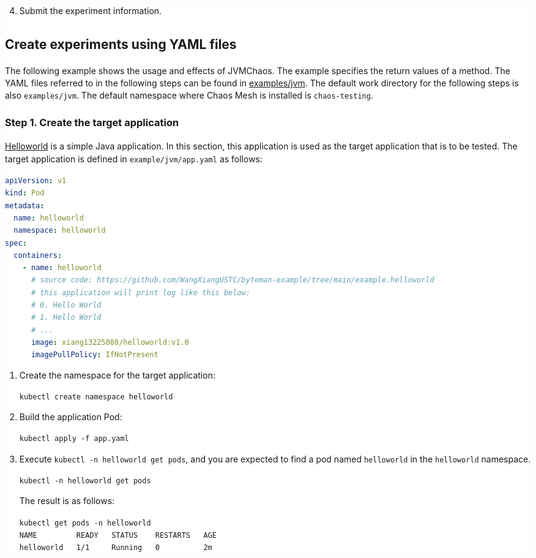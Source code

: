 4. Submit the experiment information.

## Create experiments using YAML files

The following example shows the usage and effects of JVMChaos. The example specifies the return values of a method. The YAML files referred to in the following steps can be found in [examples/jvm](https://github.com/chaos-mesh/chaos-mesh/tree/master/examples/jvm). The default work directory for the following steps is also `examples/jvm`. The default namespace where Chaos Mesh is installed is `chaos-testing`.

### Step 1. Create the target application

[Helloworld](https://github.com/WangXiangUSTC/byteman-example/tree/main/example.helloworld) is a simple Java application. In this section, this application is used as the target application that is to be tested. The target application is defined in `example/jvm/app.yaml` as follows:

```yaml
apiVersion: v1
kind: Pod
metadata:
  name: helloworld
  namespace: helloworld
spec:
  containers:
    - name: helloworld
      # source code: https://github.com/WangXiangUSTC/byteman-example/tree/main/example.helloworld
      # this application will print log like this below:
      # 0. Hello World
      # 1. Hello World
      # ...
      image: xiang13225080/helloworld:v1.0
      imagePullPolicy: IfNotPresent
```

1. Create the namespace for the target application:

   ```shell
   kubectl create namespace helloworld
   ```

2. Build the application Pod:

   ```shell
   kubectl apply -f app.yaml
   ```

3. Execute `kubectl -n helloworld get pods`, and you are expected to find a pod named `helloworld` in the `helloworld` namespace.

   ```shell
   kubectl -n helloworld get pods
   ```

   The result is as follows:

   ```text
   kubectl get pods -n helloworld
   NAME         READY   STATUS    RESTARTS   AGE
   helloworld   1/1     Running   0          2m
   ```
